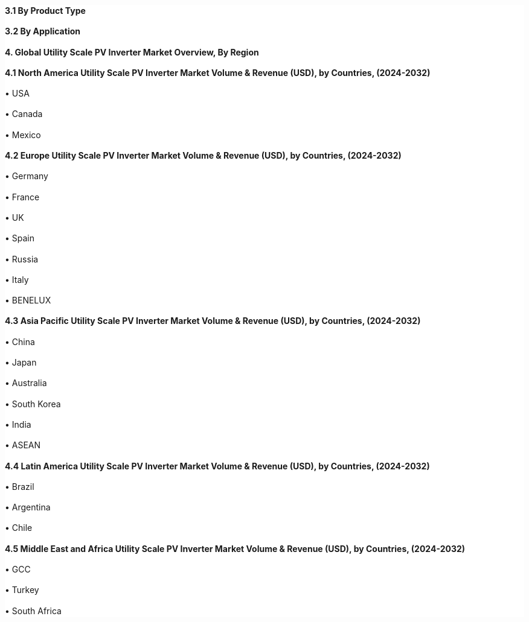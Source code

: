 <strong>3.1 By Product Type</strong>

<strong>3.2 By Application</strong>

<strong>4. Global Utility Scale PV Inverter Market Overview, By Region</strong>

<strong>4.1 North America Utility Scale PV Inverter Market Volume &amp; Revenue (USD), by Countries, (2024-2032)</strong>

• USA

• Canada

• Mexico

<strong>4.2 Europe Utility Scale PV Inverter Market Volume &amp; Revenue (USD), by Countries, (2024-2032)</strong>

• Germany

• France

• UK

• Spain

• Russia

• Italy

• BENELUX

<strong>4.3 Asia Pacific Utility Scale PV Inverter Market Volume &amp; Revenue (USD), by Countries, (2024-2032)</strong>

• China

• Japan

• Australia

• South Korea

• India

• ASEAN

<strong>4.4 Latin America Utility Scale PV Inverter Market Volume &amp; Revenue (USD), by Countries, (2024-2032)</strong>

• Brazil

• Argentina

• Chile

<strong>4.5 Middle East and Africa Utility Scale PV Inverter Market Volume &amp; Revenue (USD), by Countries, (2024-2032)</strong>

• GCC

• Turkey

• South Africa

